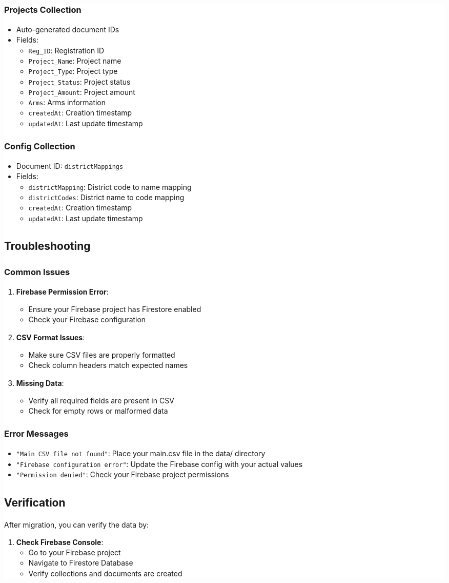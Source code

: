 ### Projects Collection
- Auto-generated document IDs
- Fields:
  - `Reg_ID`: Registration ID
  - `Project_Name`: Project name
  - `Project_Type`: Project type
  - `Project_Status`: Project status
  - `Project_Amount`: Project amount
  - `Arms`: Arms information
  - `createdAt`: Creation timestamp
  - `updatedAt`: Last update timestamp

### Config Collection
- Document ID: `districtMappings`
- Fields:
  - `districtMapping`: District code to name mapping
  - `districtCodes`: District name to code mapping
  - `createdAt`: Creation timestamp
  - `updatedAt`: Last update timestamp

## Troubleshooting

### Common Issues

1. **Firebase Permission Error**:
   - Ensure your Firebase project has Firestore enabled
   - Check your Firebase configuration

2. **CSV Format Issues**:
   - Make sure CSV files are properly formatted
   - Check column headers match expected names

3. **Missing Data**:
   - Verify all required fields are present in CSV
   - Check for empty rows or malformed data

### Error Messages

- `"Main CSV file not found"`: Place your main.csv file in the data/ directory
- `"Firebase configuration error"`: Update the Firebase config with your actual values
- `"Permission denied"`: Check your Firebase project permissions

## Verification

After migration, you can verify the data by:

1. **Check Firebase Console**:
   - Go to your Firebase project
   - Navigate to Firestore Database
   - Verify collections and documents are created
